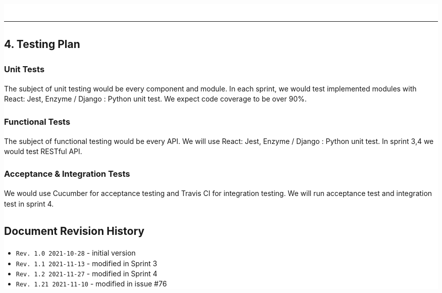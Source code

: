 <br/>

---

## 4. Testing Plan

### Unit Tests

The subject of unit testing would be every component and module. In each sprint, we would test implemented modules with React: Jest, Enzyme / Django : Python unit test. We expect code coverage to be over 90%.

### Functional Tests

The subject of functional testing would be every API. We will use React: Jest, Enzyme / Django : Python unit test. In sprint 3,4 we would test RESTful API.

### Acceptance & Integration Tests

We would use Cucumber for acceptance testing and Travis CI for integration testing. We will run acceptance test and integration test in sprint 4.

## Document Revision History

- `Rev. 1.0 2021-10-28` - initial version
- `Rev. 1.1 2021-11-13` - modified in Sprint 3
- `Rev. 1.2 2021-11-27` - modified in Sprint 4
- `Rev. 1.21 2021-11-10` - modified in issue #76
